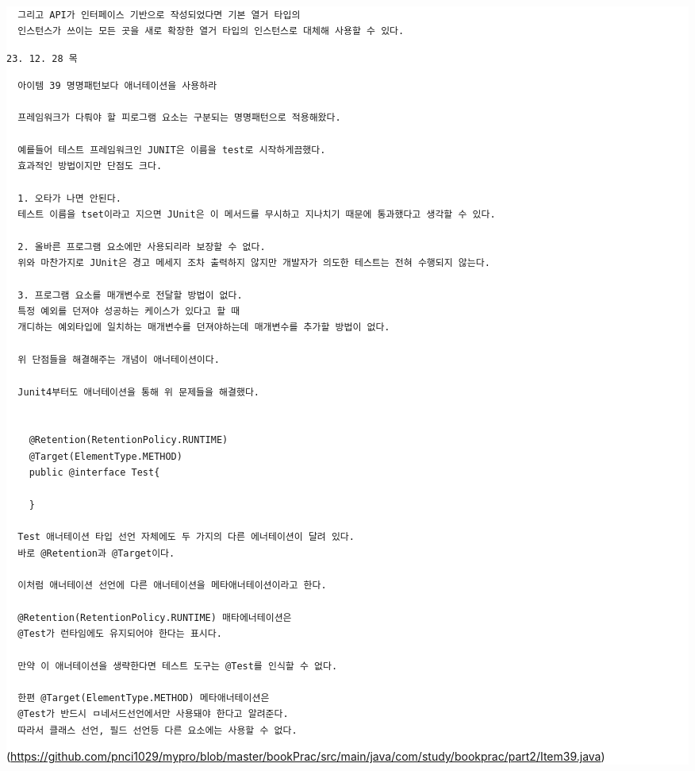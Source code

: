 ```
  그리고 API가 인터페이스 기반으로 작성되었다면 기본 열거 타입의
  인스턴스가 쓰이는 모든 곳을 새로 확장한 열거 타입의 인스턴스로 대체해 사용할 수 있다.
```
`23. 12. 28 목`
```
  아이템 39 명명패턴보다 애너테이션을 사용하라

  프레임워크가 다뤄야 할 피로그램 요소는 구분되는 명명패턴으로 적용해왔다.

  예를들어 테스트 프레임워크인 JUNIT은 이름을 test로 시작하게끔했다.
  효과적인 방법이지만 단점도 크다.

  1. 오타가 나면 안된다.
  테스트 이름을 tset이라고 지으면 JUnit은 이 메서드를 무시하고 지나치기 때문에 통과했다고 생각할 수 있다.

  2. 올바른 프로그램 요소에만 사용되리라 보장할 수 없다.
  위와 마찬가지로 JUnit은 경고 메세지 조차 출력하지 않지만 개발자가 의도한 테스트는 전혀 수행되지 않는다.

  3. 프로그램 요소를 매개변수로 전달할 방법이 없다.
  특정 예외를 던져야 성공하는 케이스가 있다고 할 때
  개디하는 예외타입에 일치하는 매개변수를 던져야하는데 매개변수를 추가할 방법이 없다.

  위 단점들을 해결해주는 개념이 애너테이션이다.

  Junit4부터도 애너테이션을 통해 위 문제들을 해결했다.


    @Retention(RetentionPolicy.RUNTIME)
    @Target(ElementType.METHOD)
    public @interface Test{
        
    }

  Test 애너테이션 타입 선언 자체에도 두 가지의 다른 에너테이션이 달려 있다.
  바로 @Retention과 @Target이다.

  이처럼 애너테이션 선언에 다른 애너테이션을 메타애너테이션이라고 한다.

  @Retention(RetentionPolicy.RUNTIME) 매타에너테이션은
  @Test가 런타임에도 유지되어야 한다는 표시다.

  만약 이 애너테이션을 생략한다면 테스트 도구는 @Test를 인식할 수 없다.

  한편 @Target(ElementType.METHOD) 메타애너테이션은
  @Test가 반드시 ㅁ네서드선언에서만 사용돼야 한다고 알려준다.
  따라서 클래스 선언, 필드 선언등 다른 요소에는 사용할 수 없다.

```
(https://github.com/pnci1029/mypro/blob/master/bookPrac/src/main/java/com/study/bookprac/part2/Item39.java)
#  
